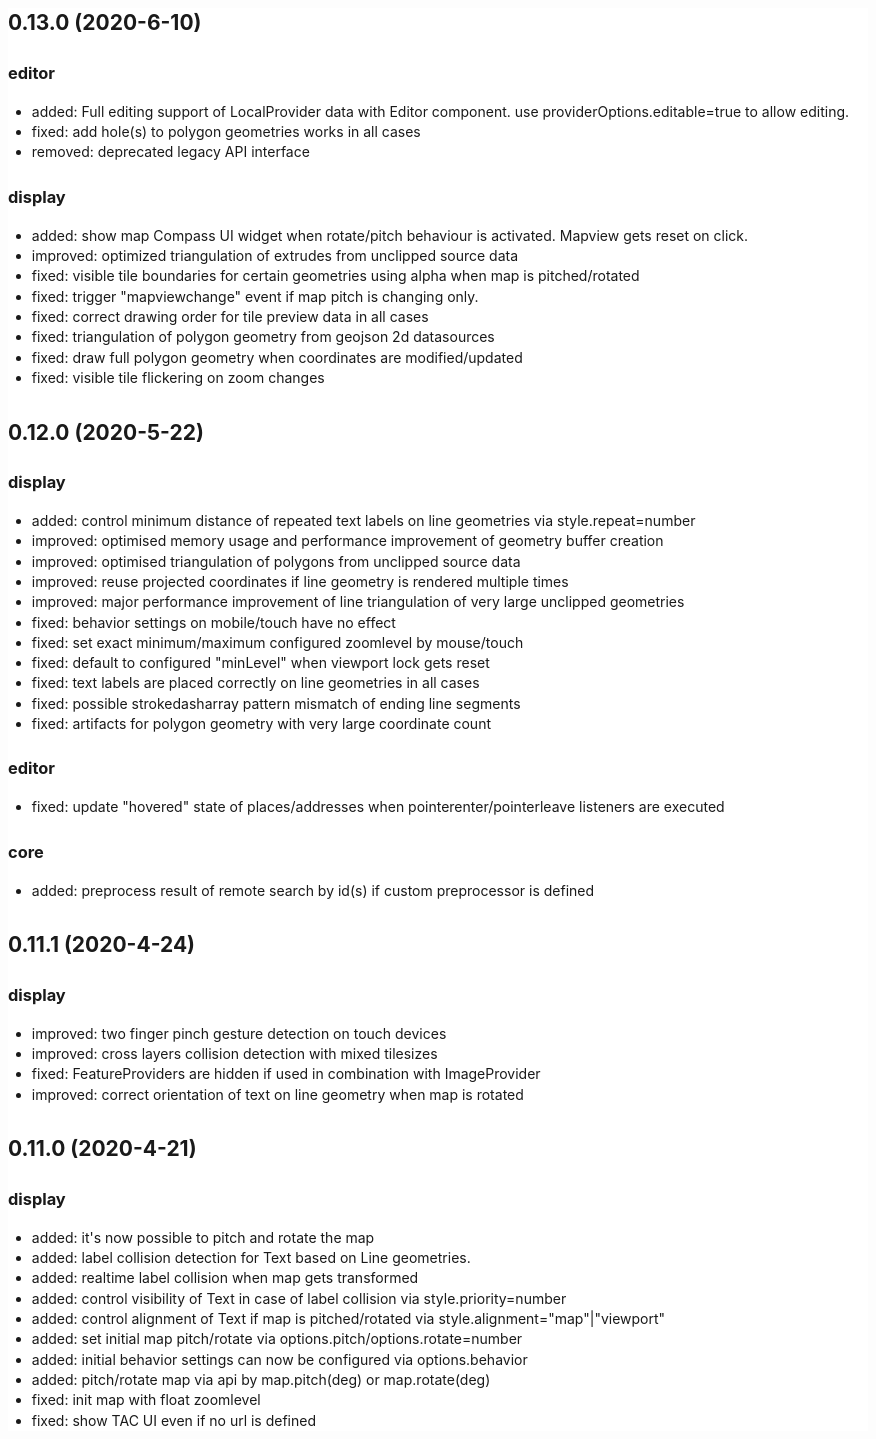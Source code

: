 ## 0.13.0 (2020-6-10)
### editor
* added: Full editing support of LocalProvider data with Editor component. use providerOptions.editable=true to allow editing.
* fixed: add hole(s) to polygon geometries works in all cases
* removed: deprecated legacy API interface
### display
* added: show map Compass UI widget when rotate/pitch behaviour is activated. Mapview gets reset on click.
* improved: optimized triangulation of extrudes from unclipped source data
* fixed: visible tile boundaries for certain geometries using alpha when map is pitched/rotated
* fixed: trigger "mapviewchange" event if map pitch is changing only.
* fixed: correct drawing order for tile preview data in all cases
* fixed: triangulation of polygon geometry from geojson 2d datasources
* fixed: draw full polygon geometry when coordinates are modified/updated
* fixed: visible tile flickering on zoom changes

## 0.12.0 (2020-5-22)
### display
* added: control minimum distance of repeated text labels on line geometries via style.repeat=number
* improved: optimised memory usage and performance improvement of geometry buffer creation
* improved: optimised triangulation of polygons from unclipped source data
* improved: reuse projected coordinates if line geometry is rendered multiple times
* improved: major performance improvement of line triangulation of very large unclipped geometries
* fixed: behavior settings on mobile/touch have no effect
* fixed: set exact minimum/maximum configured zoomlevel by mouse/touch
* fixed: default to configured "minLevel" when viewport lock gets reset
* fixed: text labels are placed correctly on line geometries in all cases
* fixed: possible strokedasharray pattern mismatch of ending line segments
* fixed: artifacts for polygon geometry with very large coordinate count
### editor
* fixed: update "hovered" state of places/addresses when pointerenter/pointerleave listeners are executed
### core
* added: preprocess result of remote search by id(s) if custom preprocessor is defined

## 0.11.1 (2020-4-24)
### display
* improved: two finger pinch gesture detection on touch devices
* improved: cross layers collision detection with mixed tilesizes
* fixed: FeatureProviders are hidden if used in combination with ImageProvider
* improved: correct orientation of text on line geometry when map is rotated

## 0.11.0 (2020-4-21)
### display
* added: it's now possible to pitch and rotate the map
* added: label collision detection for Text based on Line geometries.
* added: realtime label collision when map gets transformed
* added: control visibility of Text in case of label collision via style.priority=number
* added: control alignment of Text if map is pitched/rotated via style.alignment="map"|"viewport"
* added: set initial map pitch/rotate via options.pitch/options.rotate=number
* added: initial behavior settings can now be configured via options.behavior
* added: pitch/rotate map via api by map.pitch(deg) or map.rotate(deg)
* fixed: init map with float zoomlevel
* fixed: show TAC UI even if no url is defined